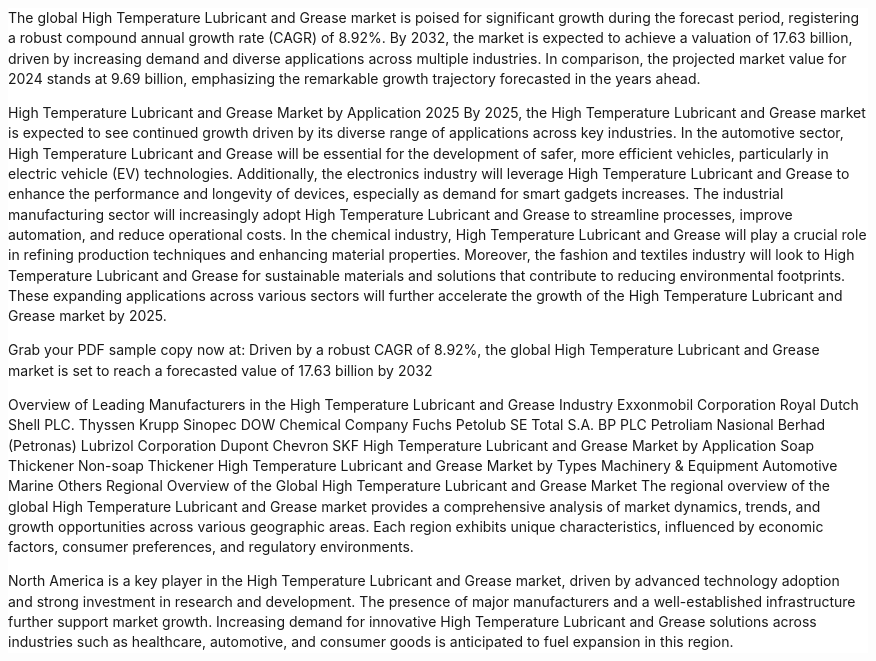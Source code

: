 The global High Temperature Lubricant and Grease market is poised for significant growth during the forecast period, registering a robust compound annual growth rate (CAGR) of 8.92%. By 2032, the market is expected to achieve a valuation of 17.63 billion, driven by increasing demand and diverse applications across multiple industries. In comparison, the projected market value for 2024 stands at 9.69 billion, emphasizing the remarkable growth trajectory forecasted in the years ahead. 

High Temperature Lubricant and Grease Market by Application 2025
By 2025, the High Temperature Lubricant and Grease market is expected to see continued growth driven by its diverse range of applications across key industries. In the automotive sector, High Temperature Lubricant and Grease will be essential for the development of safer, more efficient vehicles, particularly in electric vehicle (EV) technologies. Additionally, the electronics industry will leverage High Temperature Lubricant and Grease to enhance the performance and longevity of devices, especially as demand for smart gadgets increases. The industrial manufacturing sector will increasingly adopt High Temperature Lubricant and Grease to streamline processes, improve automation, and reduce operational costs. In the chemical industry, High Temperature Lubricant and Grease will play a crucial role in refining production techniques and enhancing material properties. Moreover, the fashion and textiles industry will look to High Temperature Lubricant and Grease for sustainable materials and solutions that contribute to reducing environmental footprints. These expanding applications across various sectors will further accelerate the growth of the High Temperature Lubricant and Grease market by 2025.

Grab your PDF sample copy now at: Driven by a robust CAGR of 8.92%, the global High Temperature Lubricant and Grease market is set to reach a forecasted value of 17.63 billion by 2032

Overview of Leading Manufacturers in the High Temperature Lubricant and Grease Industry
Exxonmobil Corporation
Royal Dutch Shell PLC.
Thyssen Krupp
Sinopec
DOW Chemical Company
Fuchs Petolub SE
Total S.A.
BP PLC
Petroliam Nasional Berhad (Petronas)
Lubrizol Corporation
Dupont
Chevron
SKF
High Temperature Lubricant and Grease Market by Application
Soap Thickener
Non-soap Thickener
High Temperature Lubricant and Grease Market by Types
Machinery & Equipment
Automotive
Marine
Others
Regional Overview of the Global High Temperature Lubricant and Grease Market
The regional overview of the global High Temperature Lubricant and Grease market provides a comprehensive analysis of market dynamics, trends, and growth opportunities across various geographic areas. Each region exhibits unique characteristics, influenced by economic factors, consumer preferences, and regulatory environments.

North America is a key player in the High Temperature Lubricant and Grease market, driven by advanced technology adoption and strong investment in research and development. The presence of major manufacturers and a well-established infrastructure further support market growth. Increasing demand for innovative High Temperature Lubricant and Grease solutions across industries such as healthcare, automotive, and consumer goods is anticipated to fuel expansion in this region.
